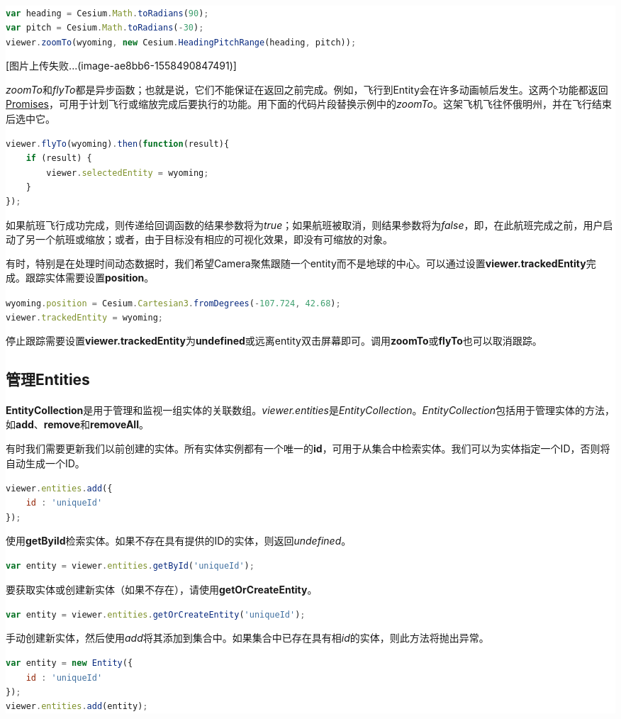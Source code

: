 ```javascript
var heading = Cesium.Math.toRadians(90);
var pitch = Cesium.Math.toRadians(-30);
viewer.zoomTo(wyoming, new Cesium.HeadingPitchRange(heading, pitch));
```
[图片上传失败...(image-ae8bb6-1558490847491)]

*zoomTo*和*flyTo*都是异步函数；也就是说，它们不能保证在返回之前完成。例如，飞行到Entity会在许多动画帧后发生。这两个功能都返回[Promises](http://www.html5rocks.com/en/tutorials/es6/promises/)，可用于计划飞行或缩放完成后要执行的功能。用下面的代码片段替换示例中的*zoomTo*。这架飞机飞往怀俄明州，并在飞行结束后选中它。
```javascript
viewer.flyTo(wyoming).then(function(result){
    if (result) {
        viewer.selectedEntity = wyoming;
    }
});
```

如果航班飞行成功完成，则传递给回调函数的结果参数将为*true*；如果航班被取消，则结果参数将为*false*，即，在此航班完成之前，用户启动了另一个航班或缩放；或者，由于目标没有相应的可视化效果，即没有可缩放的对象。

有时，特别是在处理时间动态数据时，我们希望Camera聚焦跟随一个entity而不是地球的中心。可以通过设置**viewer.trackedEntity**完成。跟踪实体需要设置**position**。
```javascript
wyoming.position = Cesium.Cartesian3.fromDegrees(-107.724, 42.68);
viewer.trackedEntity = wyoming;
```

停止跟踪需要设置**viewer.trackedEntity**为**undefined**或远离entity双击屏幕即可。调用**zoomTo**或**flyTo**也可以取消跟踪。

## 管理Entities
**EntityCollection**是用于管理和监视一组实体的关联数组。*viewer.entities*是*EntityCollection*。*EntityCollection*包括用于管理实体的方法，如**add**、**remove**和**removeAll**。

有时我们需要更新我们以前创建的实体。所有实体实例都有一个唯一的**id**，可用于从集合中检索实体。我们可以为实体指定一个ID，否则将自动生成一个ID。

```javascript
viewer.entities.add({
    id : 'uniqueId'
});
```

使用**getByiId**检索实体。如果不存在具有提供的ID的实体，则返回*undefined*。

```javascript
var entity = viewer.entities.getById('uniqueId');
```

要获取实体或创建新实体（如果不存在），请使用**getOrCreateEntity**。
```javascript
var entity = viewer.entities.getOrCreateEntity('uniqueId');
```

手动创建新实体，然后使用*add*将其添加到集合中。如果集合中已存在具有相*id*的实体，则此方法将抛出异常。
```javascript
var entity = new Entity({
    id : 'uniqueId'
});
viewer.entities.add(entity);
```
